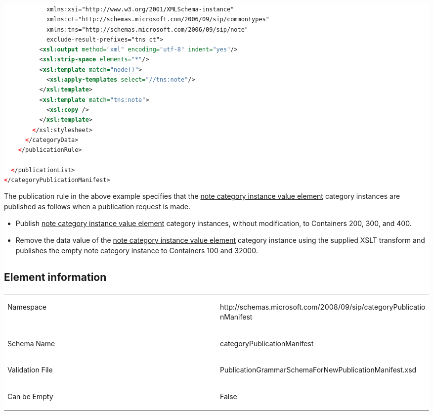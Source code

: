 ``` xml
            xmlns:xsi="http://www.w3.org/2001/XMLSchema-instance" 
            xmlns:ct="http://schemas.microsoft.com/2006/09/sip/commontypes" 
            xmlns:tns="http://schemas.microsoft.com/2006/09/sip/note" 
            exclude-result-prefixes="tns ct"> 
          <xsl:output method="xml" encoding="utf-8" indent="yes"/> 
          <xsl:strip-space elements="*"/> 
          <xsl:template match="node()"> 
            <xsl:apply-templates select="//tns:note"/> 
          </xsl:template> 
          <xsl:template match="tns:note"> 
            <xsl:copy /> 
          </xsl:template> 
        </xsl:stylesheet>
      </categoryData> 
    </publicationRule>

  </publicationList>
</categoryPublicationManifest>
```

The publication rule in the above example specifies that the [note category instance value element](note-category-instance-value-element.md) category instances are published as follows when a publication request is made.

  - Publish [note category instance value element](note-category-instance-value-element.md) category instances, without modification, to Containers 200, 300, and 400.

  - Remove the data value of the [note category instance value element](note-category-instance-value-element.md) category instance using the supplied XSLT transform and publishes the empty note category instance to Containers 100 and 32000.

## Element information

<table>
<colgroup>
<col style="width: 50%" />
<col style="width: 50%" />
</colgroup>
<tbody>
<tr class="odd">
<td><p>Namespace</p></td>
<td><p>http://schemas.microsoft.com/2008/09/sip/categoryPublicationManifest</p></td>
</tr>
<tr class="even">
<td><p>Schema Name</p></td>
<td><p>categoryPublicationManifest</p></td>
</tr>
<tr class="odd">
<td><p>Validation File</p></td>
<td><p>PublicationGrammarSchemaForNewPublicationManifest.xsd</p></td>
</tr>
<tr class="even">
<td><p>Can be Empty</p></td>
<td><p>False</p></td>
</tr>
</tbody>
</table>
